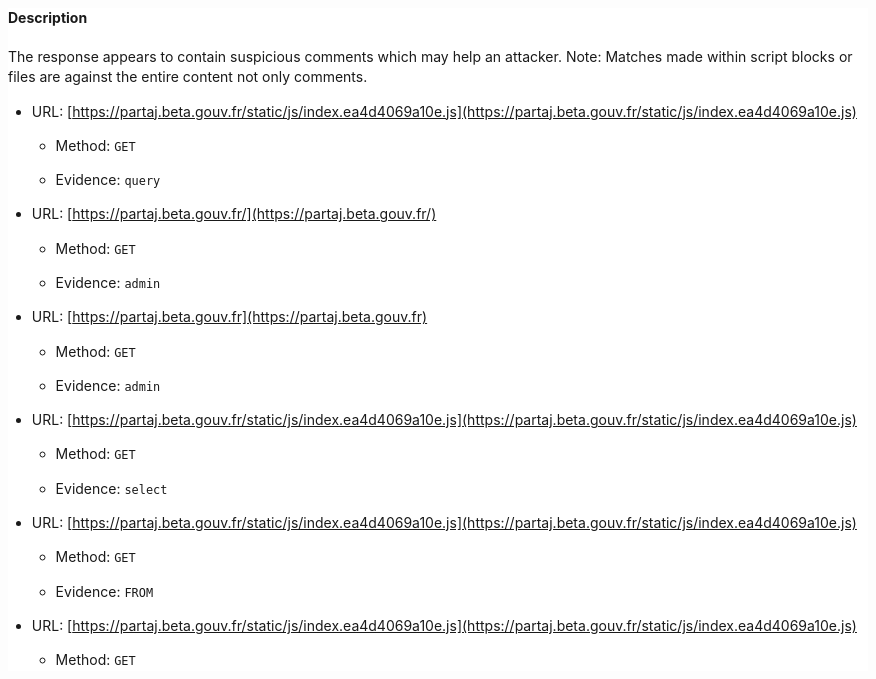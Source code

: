   
  
  
#### Description
<p>The response appears to contain suspicious comments which may help an attacker. Note: Matches made within script blocks or files are against the entire content not only comments.</p>
  
  
  
* URL: [https://partaj.beta.gouv.fr/static/js/index.ea4d4069a10e.js](https://partaj.beta.gouv.fr/static/js/index.ea4d4069a10e.js)
  
  
  * Method: `GET`
  
  
  * Evidence: `query`
  
  
  
  
* URL: [https://partaj.beta.gouv.fr/](https://partaj.beta.gouv.fr/)
  
  
  * Method: `GET`
  
  
  * Evidence: `admin`
  
  
  
  
* URL: [https://partaj.beta.gouv.fr](https://partaj.beta.gouv.fr)
  
  
  * Method: `GET`
  
  
  * Evidence: `admin`
  
  
  
  
* URL: [https://partaj.beta.gouv.fr/static/js/index.ea4d4069a10e.js](https://partaj.beta.gouv.fr/static/js/index.ea4d4069a10e.js)
  
  
  * Method: `GET`
  
  
  * Evidence: `select`
  
  
  
  
* URL: [https://partaj.beta.gouv.fr/static/js/index.ea4d4069a10e.js](https://partaj.beta.gouv.fr/static/js/index.ea4d4069a10e.js)
  
  
  * Method: `GET`
  
  
  * Evidence: `FROM`
  
  
  
  
* URL: [https://partaj.beta.gouv.fr/static/js/index.ea4d4069a10e.js](https://partaj.beta.gouv.fr/static/js/index.ea4d4069a10e.js)
  
  
  * Method: `GET`
  